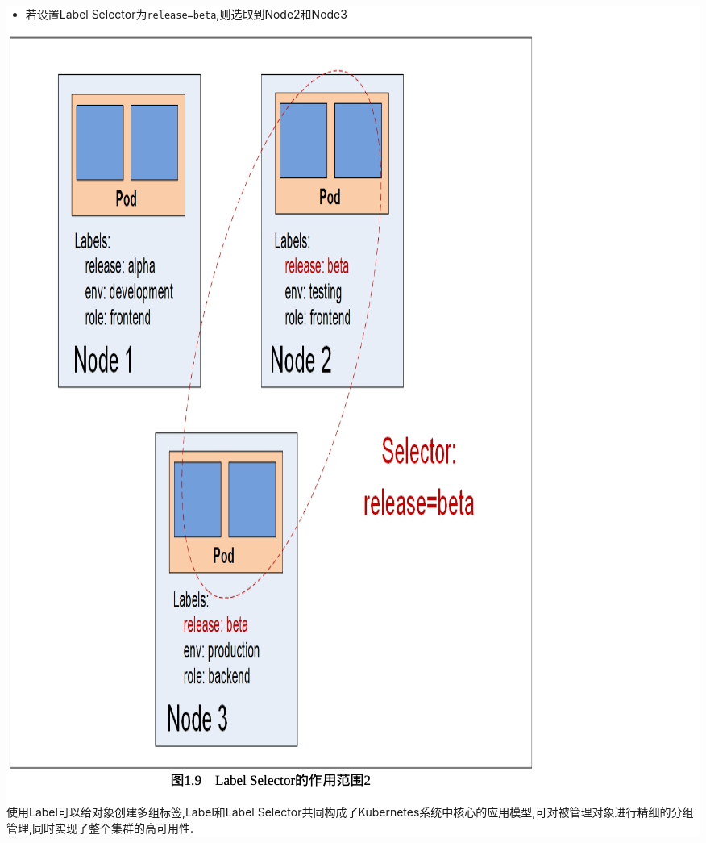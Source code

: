 - 若设置Label Selector为`release=beta`,则选取到Node2和Node3

![Label Selector的作用范围2](./img/Label-Selector的作用范围2.png)

使用Label可以给对象创建多组标签,Label和Label Selector共同构成了Kubernetes系统中核心的应用模型,可对被管理对象进行精细的分组管理,同时实现了整个集群的高可用性.
